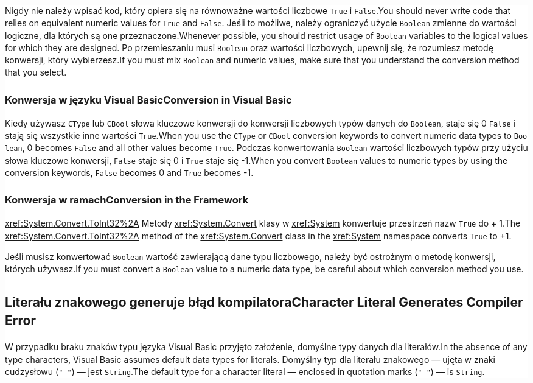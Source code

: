  <span data-ttu-id="abab0-138">Nigdy nie należy wpisać kod, który opiera się na równoważne wartości liczbowe `True` i `False`.</span><span class="sxs-lookup"><span data-stu-id="abab0-138">You should never write code that relies on equivalent numeric values for `True` and `False`.</span></span> <span data-ttu-id="abab0-139">Jeśli to możliwe, należy ograniczyć użycie `Boolean` zmienne do wartości logiczne, dla których są one przeznaczone.</span><span class="sxs-lookup"><span data-stu-id="abab0-139">Whenever possible, you should restrict usage of `Boolean` variables to the logical values for which they are designed.</span></span> <span data-ttu-id="abab0-140">Po przemieszaniu musi `Boolean` oraz wartości liczbowych, upewnij się, że rozumiesz metodę konwersji, który wybierzesz.</span><span class="sxs-lookup"><span data-stu-id="abab0-140">If you must mix `Boolean` and numeric values, make sure that you understand the conversion method that you select.</span></span>  
  
### <a name="conversion-in-visual-basic"></a><span data-ttu-id="abab0-141">Konwersja w języku Visual Basic</span><span class="sxs-lookup"><span data-stu-id="abab0-141">Conversion in Visual Basic</span></span>  
 <span data-ttu-id="abab0-142">Kiedy używasz `CType` lub `CBool` słowa kluczowe konwersji do konwersji liczbowych typów danych do `Boolean`, staje się 0 `False` i stają się wszystkie inne wartości `True`.</span><span class="sxs-lookup"><span data-stu-id="abab0-142">When you use the `CType` or `CBool` conversion keywords to convert numeric data types to `Boolean`, 0 becomes `False` and all other values become `True`.</span></span> <span data-ttu-id="abab0-143">Podczas konwertowania `Boolean` wartości liczbowych typów przy użyciu słowa kluczowe konwersji, `False` staje się 0 i `True` staje się -1.</span><span class="sxs-lookup"><span data-stu-id="abab0-143">When you convert `Boolean` values to numeric types by using the conversion keywords, `False` becomes 0 and `True` becomes -1.</span></span>  
  
### <a name="conversion-in-the-framework"></a><span data-ttu-id="abab0-144">Konwersja w ramach</span><span class="sxs-lookup"><span data-stu-id="abab0-144">Conversion in the Framework</span></span>  
 <span data-ttu-id="abab0-145"><xref:System.Convert.ToInt32%2A> Metody <xref:System.Convert> klasy w <xref:System> konwertuje przestrzeń nazw `True` do + 1.</span><span class="sxs-lookup"><span data-stu-id="abab0-145">The <xref:System.Convert.ToInt32%2A> method of the <xref:System.Convert> class in the <xref:System> namespace converts `True` to +1.</span></span>  
  
 <span data-ttu-id="abab0-146">Jeśli musisz konwertować `Boolean` wartość zawierającą dane typu liczbowego, należy być ostrożnym o metodę konwersji, których używasz.</span><span class="sxs-lookup"><span data-stu-id="abab0-146">If you must convert a `Boolean` value to a numeric data type, be careful about which conversion method you use.</span></span>  
  
## <a name="character-literal-generates-compiler-error"></a><span data-ttu-id="abab0-147">Literału znakowego generuje błąd kompilatora</span><span class="sxs-lookup"><span data-stu-id="abab0-147">Character Literal Generates Compiler Error</span></span>  
 <span data-ttu-id="abab0-148">W przypadku braku znaków typu języka Visual Basic przyjęto założenie, domyślne typy danych dla literałów.</span><span class="sxs-lookup"><span data-stu-id="abab0-148">In the absence of any type characters, Visual Basic assumes default data types for literals.</span></span> <span data-ttu-id="abab0-149">Domyślny typ dla literału znakowego — ujęta w znaki cudzysłowu (`" "`) — jest `String`.</span><span class="sxs-lookup"><span data-stu-id="abab0-149">The default type for a character literal — enclosed in quotation marks (`" "`) — is `String`.</span></span>  
  